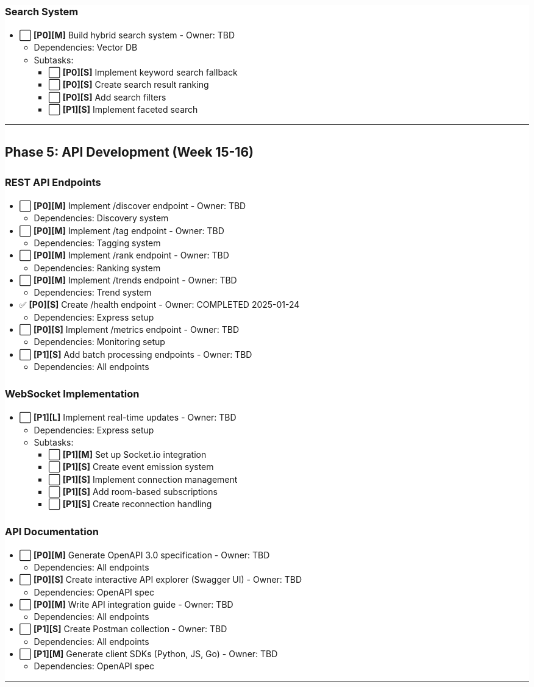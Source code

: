 ### Search System
- ⬜ **[P0][M]** Build hybrid search system - Owner: TBD
  - Dependencies: Vector DB
  - Subtasks:
    - ⬜ **[P0][S]** Implement keyword search fallback
    - ⬜ **[P0][S]** Create search result ranking
    - ⬜ **[P0][S]** Add search filters
    - ⬜ **[P1][S]** Implement faceted search

---

## Phase 5: API Development (Week 15-16)

### REST API Endpoints
- ⬜ **[P0][M]** Implement /discover endpoint - Owner: TBD
  - Dependencies: Discovery system
- ⬜ **[P0][M]** Implement /tag endpoint - Owner: TBD
  - Dependencies: Tagging system
- ⬜ **[P0][M]** Implement /rank endpoint - Owner: TBD
  - Dependencies: Ranking system
- ⬜ **[P0][M]** Implement /trends endpoint - Owner: TBD
  - Dependencies: Trend system
- ✅ **[P0][S]** Create /health endpoint - Owner: COMPLETED 2025-01-24
  - Dependencies: Express setup
- ⬜ **[P0][S]** Implement /metrics endpoint - Owner: TBD
  - Dependencies: Monitoring setup
- ⬜ **[P1][S]** Add batch processing endpoints - Owner: TBD
  - Dependencies: All endpoints

### WebSocket Implementation
- ⬜ **[P1][L]** Implement real-time updates - Owner: TBD
  - Dependencies: Express setup
  - Subtasks:
    - ⬜ **[P1][M]** Set up Socket.io integration
    - ⬜ **[P1][S]** Create event emission system
    - ⬜ **[P1][S]** Implement connection management
    - ⬜ **[P1][S]** Add room-based subscriptions
    - ⬜ **[P1][S]** Create reconnection handling

### API Documentation
- ⬜ **[P0][M]** Generate OpenAPI 3.0 specification - Owner: TBD
  - Dependencies: All endpoints
- ⬜ **[P0][S]** Create interactive API explorer (Swagger UI) - Owner: TBD
  - Dependencies: OpenAPI spec
- ⬜ **[P0][M]** Write API integration guide - Owner: TBD
  - Dependencies: All endpoints
- ⬜ **[P1][S]** Create Postman collection - Owner: TBD
  - Dependencies: All endpoints
- ⬜ **[P1][M]** Generate client SDKs (Python, JS, Go) - Owner: TBD
  - Dependencies: OpenAPI spec

---